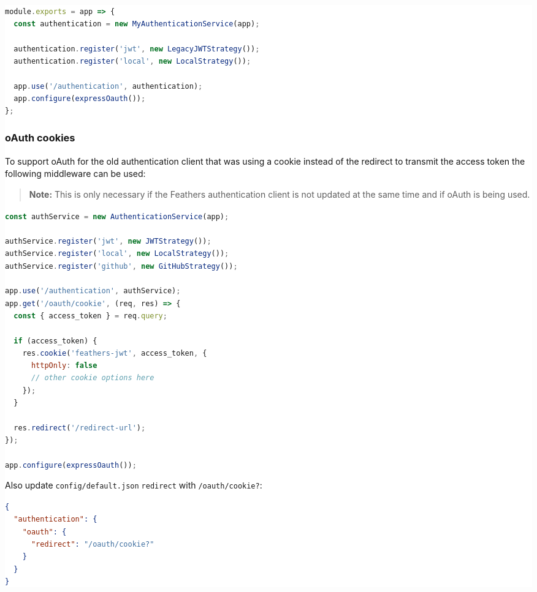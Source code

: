 ```js
module.exports = app => {
  const authentication = new MyAuthenticationService(app);

  authentication.register('jwt', new LegacyJWTStrategy());
  authentication.register('local', new LocalStrategy());

  app.use('/authentication', authentication);
  app.configure(expressOauth());
};
```

### oAuth cookies

To support oAuth for the old authentication client that was using a cookie instead of the redirect to transmit the access token the following middleware can be used:

> __Note:__ This is only necessary if the Feathers authentication client is not updated at the same time and if oAuth is being used.

```js
const authService = new AuthenticationService(app);

authService.register('jwt', new JWTStrategy());
authService.register('local', new LocalStrategy());
authService.register('github', new GitHubStrategy());

app.use('/authentication', authService);
app.get('/oauth/cookie', (req, res) => {
  const { access_token } = req.query;

  if (access_token) {
    res.cookie('feathers-jwt', access_token, {
      httpOnly: false
      // other cookie options here
    });
  }

  res.redirect('/redirect-url');
});

app.configure(expressOauth());
```

Also update `config/default.json` `redirect` with `/oauth/cookie?`:

```json
{
  "authentication": {
    "oauth": {
      "redirect": "/oauth/cookie?"
    }
  }
}
```
